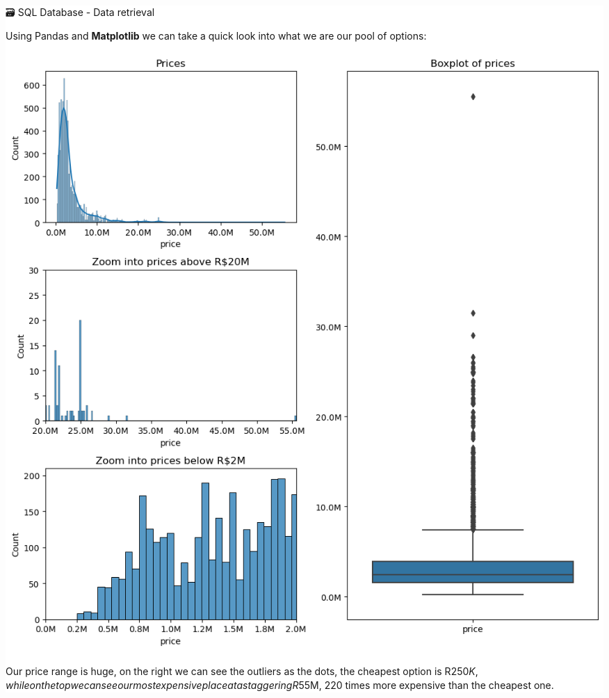 🗃 SQL Database - Data retrieval

</aside>

Using Pandas and **Matplotlib** we can take a quick look into what we are our pool of options:

![Untitled](Finding%20the%20right%20place%20c70df3a46dad45b5ab696513e22722f2/Untitled%202.png)

Our price range is huge, on the right we can see the outliers as the dots, the cheapest option is R$250K, while on the top we can see our most expensive place at a staggering R$55M, 220 times more expensive than the cheapest one.

